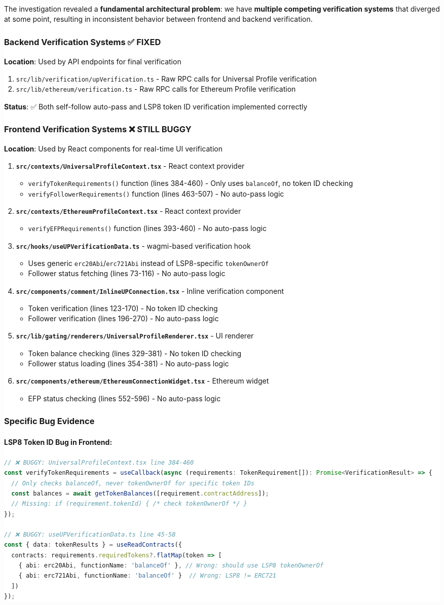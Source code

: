 The investigation revealed a **fundamental architectural problem**: we have **multiple competing verification systems** that diverged at some point, resulting in inconsistent behavior between frontend and backend verification.

### Backend Verification Systems ✅ FIXED

**Location**: Used by API endpoints for final verification
1. `src/lib/verification/upVerification.ts` - Raw RPC calls for Universal Profile verification
2. `src/lib/ethereum/verification.ts` - Raw RPC calls for Ethereum Profile verification

**Status**: ✅ Both self-follow auto-pass and LSP8 token ID verification implemented correctly

### Frontend Verification Systems ❌ STILL BUGGY

**Location**: Used by React components for real-time UI verification
1. **`src/contexts/UniversalProfileContext.tsx`** - React context provider
   - `verifyTokenRequirements()` function (lines 384-460) - Only uses `balanceOf`, no token ID checking
   - `verifyFollowerRequirements()` function (lines 463-507) - No auto-pass logic

2. **`src/contexts/EthereumProfileContext.tsx`** - React context provider  
   - `verifyEFPRequirements()` function (lines 393-460) - No auto-pass logic

3. **`src/hooks/useUPVerificationData.ts`** - wagmi-based verification hook
   - Uses generic `erc20Abi`/`erc721Abi` instead of LSP8-specific `tokenOwnerOf`
   - Follower status fetching (lines 73-116) - No auto-pass logic

4. **`src/components/comment/InlineUPConnection.tsx`** - Inline verification component
   - Token verification (lines 123-170) - No token ID checking
   - Follower verification (lines 196-270) - No auto-pass logic

5. **`src/lib/gating/renderers/UniversalProfileRenderer.tsx`** - UI renderer
   - Token balance checking (lines 329-381) - No token ID checking
   - Follower status loading (lines 354-381) - No auto-pass logic

6. **`src/components/ethereum/EthereumConnectionWidget.tsx`** - Ethereum widget
   - EFP status checking (lines 552-596) - No auto-pass logic

### Specific Bug Evidence

#### LSP8 Token ID Bug in Frontend:
```typescript
// ❌ BUGGY: UniversalProfileContext.tsx line 384-460
const verifyTokenRequirements = useCallback(async (requirements: TokenRequirement[]): Promise<VerificationResult> => {
  // Only checks balanceOf, never tokenOwnerOf for specific token IDs
  const balances = await getTokenBalances([requirement.contractAddress]);
  // Missing: if (requirement.tokenId) { /* check tokenOwnerOf */ }
});

// ❌ BUGGY: useUPVerificationData.ts line 45-58  
const { data: tokenResults } = useReadContracts({
  contracts: requirements.requiredTokens?.flatMap(token => [
    { abi: erc20Abi, functionName: 'balanceOf' }, // Wrong: should use LSP8 tokenOwnerOf
    { abi: erc721Abi, functionName: 'balanceOf' }  // Wrong: LSP8 != ERC721
  ])
});
```
